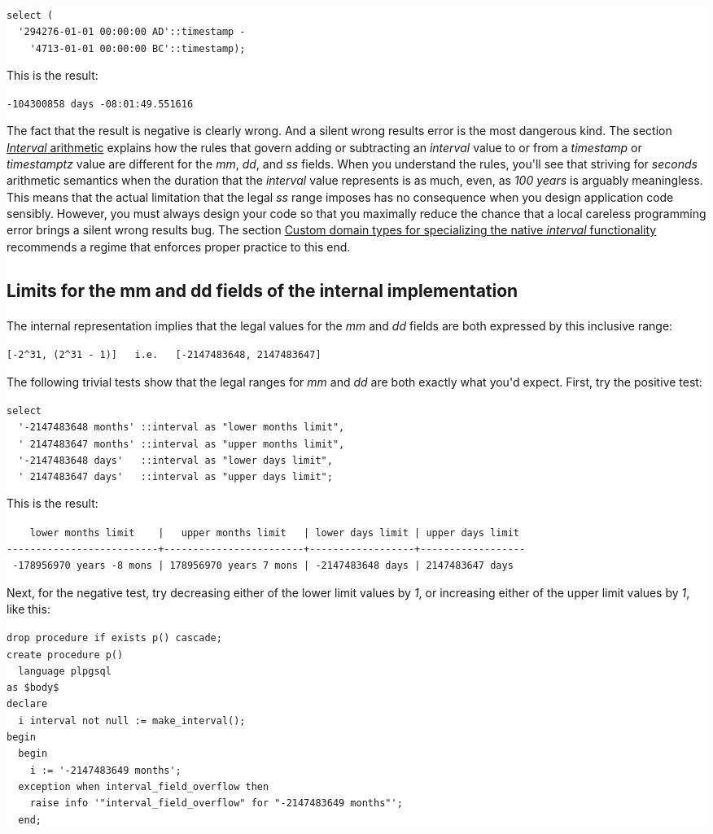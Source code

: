 ```plpgsql
select (
  '294276-01-01 00:00:00 AD'::timestamp -
    '4713-01-01 00:00:00 BC'::timestamp);
```

This is the result:

```output
-104300858 days -08:01:49.551616
```

The fact that the result is negative is clearly wrong. And a silent wrong results error is the most dangerous kind. The section [_Interval_ arithmetic](../interval-arithmetic/) explains how the rules that govern adding or subtracting an _interval_ value to or from a _timestamp_ or _timestamptz_ value are different for the _mm_, _dd_, and _ss_ fields. When you understand the rules, you'll see that striving for _seconds_ arithmetic semantics when the duration that the _interval_ value represents is as much, even, as _100 years_ is arguably meaningless. This means that the actual limitation that the legal _ss_ range imposes has no consequence when you design application code sensibly. However, you must always design your code so that you maximally reduce the chance that a local careless programming error brings a silent wrong results bug. The section [Custom domain types for specializing the native _interval_ functionality](../custom-interval-domains/) recommends a regime that enforces proper practice to this end.

## Limits for the mm and dd fields of the internal implementation

The internal representation implies that the legal values for the _mm_ and _dd_ fields are both expressed by this inclusive range:

```output
[-2^31, (2^31 - 1)]   i.e.   [-2147483648, 2147483647]
```

The following trivial tests show that the legal ranges for _mm_ and _dd_ are both exactly what you'd expect. First, try the positive test:

```plpgsql
select
  '-2147483648 months' ::interval as "lower months limit",
  ' 2147483647 months' ::interval as "upper months limit",
  '-2147483648 days'   ::interval as "lower days limit",
  ' 2147483647 days'   ::interval as "upper days limit";
```

This is the result:

```output
    lower months limit    |   upper months limit   | lower days limit | upper days limit
--------------------------+------------------------+------------------+------------------
 -178956970 years -8 mons | 178956970 years 7 mons | -2147483648 days | 2147483647 days
```

Next, for the negative test, try decreasing either of the lower limit values by _1_, or increasing either of the upper limit values by _1_, like this:

```plpgsql
drop procedure if exists p() cascade;
create procedure p()
  language plpgsql
as $body$
declare
  i interval not null := make_interval();
begin
  begin
    i := '-2147483649 months';
  exception when interval_field_overflow then
    raise info '"interval_field_overflow" for "-2147483649 months"';
  end;

```